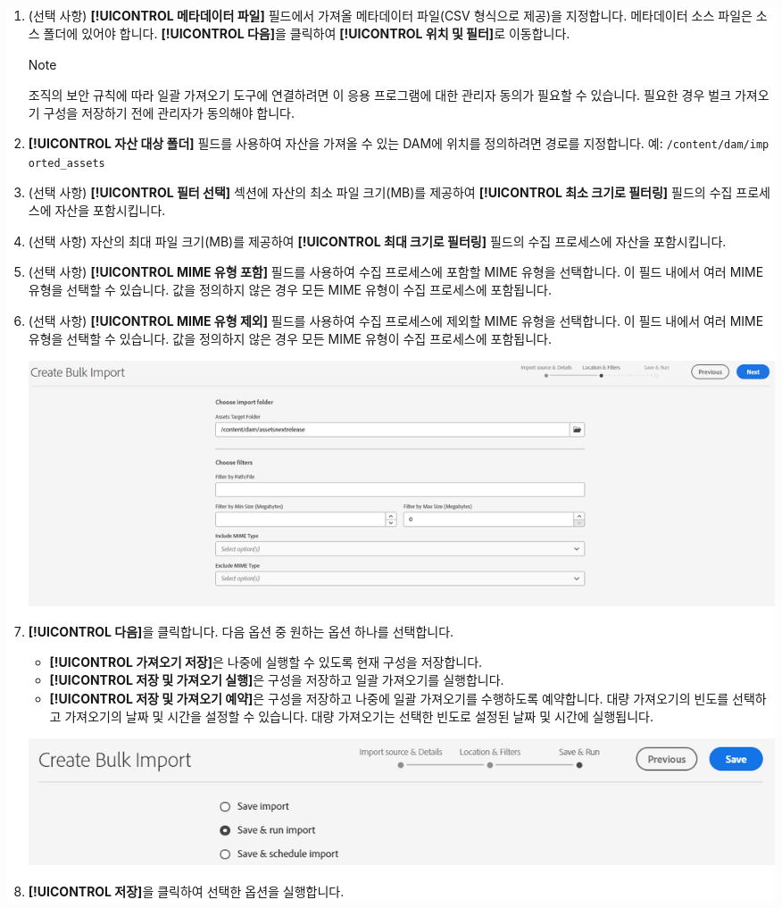 1. (선택 사항) **[!UICONTROL 메타데이터 파일]** 필드에서 가져올 메타데이터 파일(CSV 형식으로 제공)을 지정합니다. 메타데이터 소스 파일은 소스 폴더에 있어야 합니다. **[!UICONTROL 다음]**&#x200B;을 클릭하여 **[!UICONTROL 위치 및 필터]**&#x200B;로 이동합니다.

   >[!NOTE]
   >
   >조직의 보안 규칙에 따라 일괄 가져오기 도구에 연결하려면 이 응용 프로그램에 대한 관리자 동의가 필요할 수 있습니다. 필요한 경우 벌크 가져오기 구성을 저장하기 전에 관리자가 동의해야 합니다.

1. **[!UICONTROL 자산 대상 폴더]** 필드를 사용하여 자산을 가져올 수 있는 DAM에 위치를 정의하려면 경로를 지정합니다. 예: `/content/dam/imported_assets`
1. (선택 사항) **[!UICONTROL 필터 선택]** 섹션에 자산의 최소 파일 크기(MB)를 제공하여 **[!UICONTROL 최소 크기로 필터링]** 필드의 수집 프로세스에 자산을 포함시킵니다.
1. (선택 사항) 자산의 최대 파일 크기(MB)를 제공하여 **[!UICONTROL 최대 크기로 필터링]** 필드의 수집 프로세스에 자산을 포함시킵니다.
1. (선택 사항) **[!UICONTROL MIME 유형 포함]** 필드를 사용하여 수집 프로세스에 포함할 MIME 유형을 선택합니다. 이 필드 내에서 여러 MIME 유형을 선택할 수 있습니다. 값을 정의하지 않은 경우 모든 MIME 유형이 수집 프로세스에 포함됩니다.

1. (선택 사항) **[!UICONTROL MIME 유형 제외]** 필드를 사용하여 수집 프로세스에 제외할 MIME 유형을 선택합니다. 이 필드 내에서 여러 MIME 유형을 선택할 수 있습니다. 값을 정의하지 않은 경우 모든 MIME 유형이 수집 프로세스에 포함됩니다.

   ![일괄 가져오기 필터](assets/bulk-import-location.png)

1. **[!UICONTROL 다음]**&#x200B;을 클릭합니다. 다음 옵션 중 원하는 옵션 하나를 선택합니다.

   * **[!UICONTROL 가져오기 저장]**&#x200B;은 나중에 실행할 수 있도록 현재 구성을 저장합니다.
   * **[!UICONTROL 저장 및 가져오기 실행]**&#x200B;은 구성을 저장하고 일괄 가져오기를 실행합니다.
   * **[!UICONTROL 저장 및 가져오기 예약]**&#x200B;은 구성을 저장하고 나중에 일괄 가져오기를 수행하도록 예약합니다. 대량 가져오기의 빈도를 선택하고 가져오기의 날짜 및 시간을 설정할 수 있습니다. 대량 가져오기는 선택한 빈도로 설정된 날짜 및 시간에 실행됩니다.

   ![일괄 가져오기 실행](assets/save-run.png)

1. **[!UICONTROL 저장]**&#x200B;을 클릭하여 선택한 옵션을 실행합니다.
